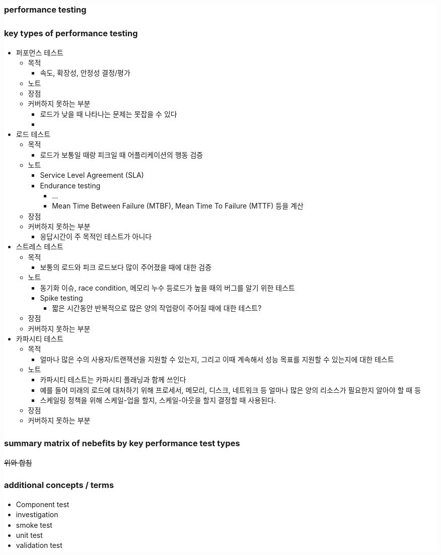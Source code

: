 ### performance testing


### key types of performance testing
- 퍼포먼스 테스트
  - 목적
    - 속도, 확장성, 안정성 결정/평가
  - 노트
  - 장점
  - 커버하지 못하는 부분
    - 로드가 낮을 때 나타나는 문제는 못잡을 수 있다
    - 
- 로드 테스트
  - 목적
    - 로드가 보통일 때랑 피크일 때 어플리케이션의 행동 검증
  - 노트
    - Service Level Agreement (SLA)
    - Endurance testing
      - ...
      - Mean Time Between Failure (MTBF), Mean Time To Failure (MTTF) 등을 계산
  - 장점
  - 커버하지 못하는 부분
    - 응답시간이 주 목적인 테스트가 아니다
- 스트레스 테스트
  - 목적
    - 보통의 로드와 피크 로드보다 많이 주어졌을 때에 대한 검증
  - 노트
    - 동기화 이슈, race condition, 메모리 누수 등로드가 높을 때의 버그를 알기 위한 테스트
    - Spike testing
      - 짧은 시간동안 반복적으로 많은 양의 작업량이 주어질 때에 대한 테스트?
  - 장점
  - 커버하지 못하는 부분
- 카파시티 테스트
  - 목적
    - 얼마나 많은 수의 사용자/트랜잭션을 지원할 수 있는지, 그리고 이때 계속해서 성능 목표를 지원할 수 있는지에 대한 테스트
  - 노트
    - 카파시티 테스트는 카파시티 플래닝과 함께 쓰인다
    - 예를 들어 미래의 로드에 대처하기 위해 프로세서, 메모리, 디스크, 네트워크 등 얼마나 많은 양의 리소스가 필요한지 알아야 할 때 등
    - 스케일링 정책을 위해 스케일-업을 할지, 스케일-아웃을 할지 결정할 때 사용된다.
  - 장점
  - 커버하지 못하는 부분

### summary matrix of nebefits by key performance test types
~~위와 합침~~

### additional concepts / terms
- Component test
- investigation
- smoke test
- unit test
- validation test
